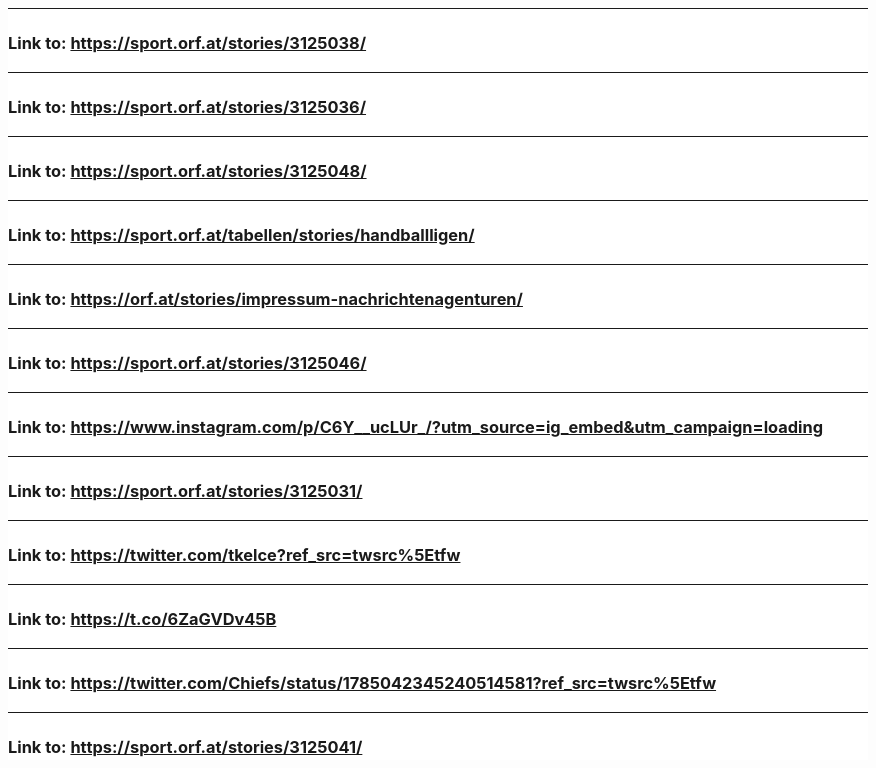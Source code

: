 
___
### Link to: https://sport.orf.at/stories/3125038/


___
### Link to: https://sport.orf.at/stories/3125036/


___
### Link to: https://sport.orf.at/stories/3125048/


___
### Link to: https://sport.orf.at/tabellen/stories/handballligen/


___
### Link to: https://orf.at/stories/impressum-nachrichtenagenturen/


___
### Link to: https://sport.orf.at/stories/3125046/


___
### Link to: https://www.instagram.com/p/C6Y__ucLUr_/?utm_source=ig_embed&utm_campaign=loading


___
### Link to: https://sport.orf.at/stories/3125031/


___
### Link to: https://twitter.com/tkelce?ref_src=twsrc%5Etfw


___
### Link to: https://t.co/6ZaGVDv45B


___
### Link to: https://twitter.com/Chiefs/status/1785042345240514581?ref_src=twsrc%5Etfw


___
### Link to: https://sport.orf.at/stories/3125041/
